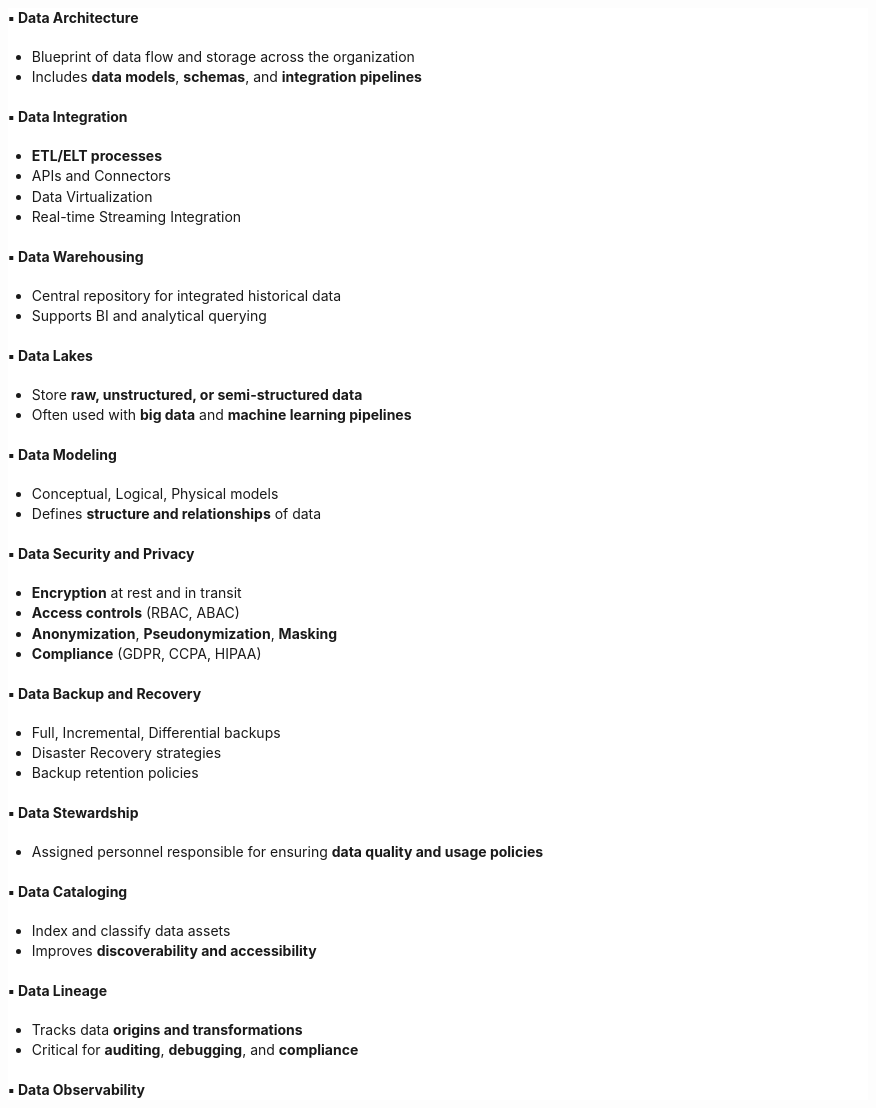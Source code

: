 #### ▪️ Data Architecture

* Blueprint of data flow and storage across the organization
* Includes **data models**, **schemas**, and **integration pipelines**

#### ▪️ Data Integration

* **ETL/ELT processes**
* APIs and Connectors
* Data Virtualization
* Real-time Streaming Integration

#### ▪️ Data Warehousing

* Central repository for integrated historical data
* Supports BI and analytical querying

#### ▪️ Data Lakes

* Store **raw, unstructured, or semi-structured data**
* Often used with **big data** and **machine learning pipelines**

#### ▪️ Data Modeling

* Conceptual, Logical, Physical models
* Defines **structure and relationships** of data

#### ▪️ Data Security and Privacy

* **Encryption** at rest and in transit
* **Access controls** (RBAC, ABAC)
* **Anonymization**, **Pseudonymization**, **Masking**
* **Compliance** (GDPR, CCPA, HIPAA)

#### ▪️ Data Backup and Recovery

* Full, Incremental, Differential backups
* Disaster Recovery strategies
* Backup retention policies

#### ▪️ Data Stewardship

* Assigned personnel responsible for ensuring **data quality and usage policies**

#### ▪️ Data Cataloging

* Index and classify data assets
* Improves **discoverability and accessibility**

#### ▪️ Data Lineage

* Tracks data **origins and transformations**
* Critical for **auditing**, **debugging**, and **compliance**

#### ▪️ Data Observability
